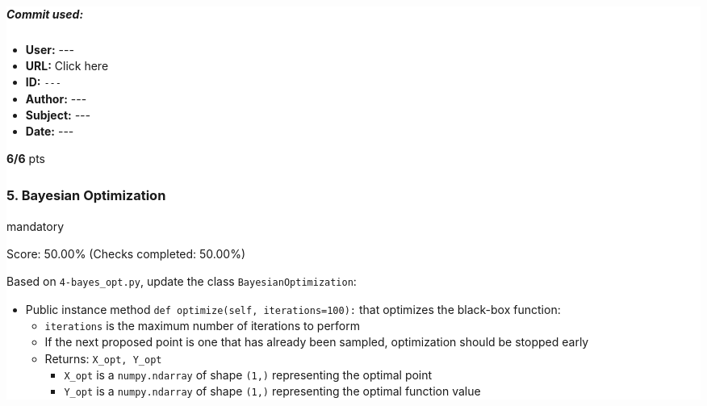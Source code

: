 










##### Commit used:


* **User:**  \-\-\-
* **URL:** Click here
* **ID:** `---`
* **Author:** \-\-\-
* **Subject:** *\-\-\-*
* **Date:** \-\-\-














**6/6** 
pts









### 5\. Bayesian Optimization




 mandatory
 











 Score: 50\.00% (Checks completed: 50\.00%)
 


Based on `4-bayes_opt.py`, update the class `BayesianOptimization`:


* Public instance method `def optimize(self, iterations=100):` that optimizes the black\-box function:
  + `iterations` is the maximum number of iterations to perform
  + If the next proposed point is one that has already been sampled, optimization should be stopped early
  + Returns: `X_opt, Y_opt`
    - `X_opt` is a `numpy.ndarray` of shape `(1,)` representing the optimal point
    - `Y_opt` is a `numpy.ndarray` of shape `(1,)` representing the optimal function value
